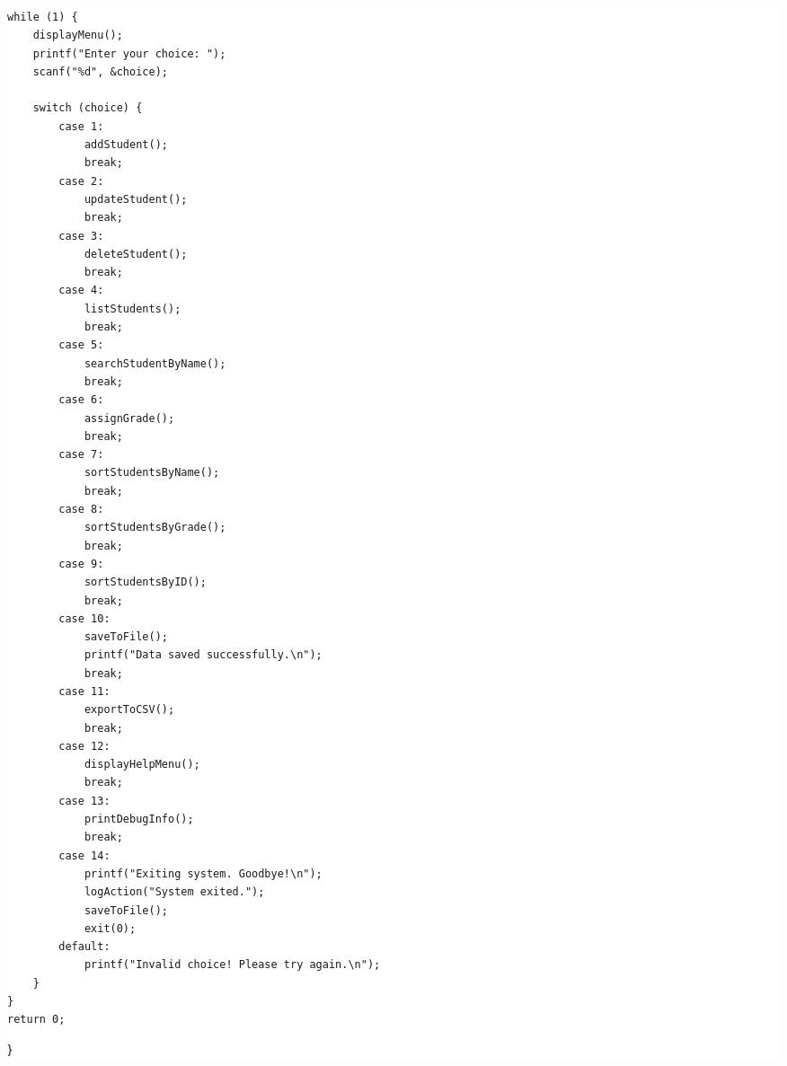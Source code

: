     while (1) {
        displayMenu();
        printf("Enter your choice: ");
        scanf("%d", &choice);

        switch (choice) {
            case 1:
                addStudent();
                break;
            case 2:
                updateStudent();
                break;
            case 3:
                deleteStudent();
                break;
            case 4:
                listStudents();
                break;
            case 5:
                searchStudentByName();
                break;
            case 6:
                assignGrade();
                break;
            case 7:
                sortStudentsByName();
                break;
            case 8:
                sortStudentsByGrade();
                break;
            case 9:
                sortStudentsByID();
                break;
            case 10:
                saveToFile();
                printf("Data saved successfully.\n");
                break;
            case 11:
                exportToCSV();
                break;
            case 12:
                displayHelpMenu();
                break;
            case 13:
                printDebugInfo();
                break;
            case 14:
                printf("Exiting system. Goodbye!\n");
                logAction("System exited.");
                saveToFile();
                exit(0);
            default:
                printf("Invalid choice! Please try again.\n");
        }
    }
    return 0;
}
